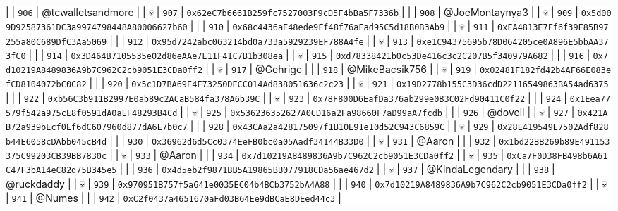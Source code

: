 |  | `906` | @tcwalletsandmore |
| 💀 | `907` | `0x62eC7b6661B259fc7527003F9cD5F4bBa5F7336b` |
|  | `908` | @JoeMontaynya3 |
| 💀 | `909` | `0x5d009D92587361DC3a9974798448A80006627b60` |
|  | `910` | `0x68c4436aE48ede9Ff48f76aEad95C5d18B0B3Ab9` |
| 💀 | `911` | `0xFA4813E7Ff6f39F85B97255a80C689DfC3Aa5069` |
|  | `912` | `0x95d7242abc063214bd0a733a5929239EF788A4fe` |
| 💀 | `913` | `0xe1C94375695b78D064205ce0A896E5bbAA373fC0` |
|  | `914` | `0x3D464B7105535e02d86eAAe7E11F41C7B1b308ea` |
| 💀 | `915` | `0xd78338421b0c53De416c3c2C207B5f340979A682` |
|  | `916` | `0x7d10219A8489836A9b7C962C2cb9051E3CDa0ff2` |
| 💀 | `917` | @Gehrigc |
|  | `918` | @MikeBacsik756 |
| 💀 | `919` | `0x02481F182fd42b4AF66E083efCD8104072bC0C82` |
|  | `920` | `0x5c1D7BA69E4F73250DECC014Ad838051636c2c23` |
| 💀 | `921` | `0x19D2778b155C3D36cdD22116549863BA54ad6375` |
|  | `922` | `0xb56C3b911B2997E0ab89c2ACaB584fa378A6b39C` |
| 💀 | `923` | `0x78F800D6EafDa376ab299e0B3C02Fd90411C0f22` |
|  | `924` | `0x1Eea77579f542a975cE8f0591dA0aEF48293B4Cd` |
| 💀 | `925` | `0x536236352627A0CD16a2Fa98660F7aD99aA7fcdb` |
|  | `926` | @dovell |
| 💀 | `927` | `0x421AB72a939bEcf0Ef6dC607960d877dA6E7b0c7` |
|  | `928` | `0x43CAa2a428175097f1B10E91e10d52C943C6859C` |
| 💀 | `929` | `0x28E419549E7502Adf828b44E6058cDAbb045cB4d` |
|  | `930` | `0x36962d6d5Cc0374EeFB0bc0a05Aadf34144B33D0` |
| 💀 | `931` | @Aaron |
|  | `932` | `0x1bd22BB269b89E491153375C99203CB39BB7830c` |
| 💀 | `933` | @Aaron |
|  | `934` | `0x7d10219A8489836A9b7C962C2cb9051E3CDa0ff2` |
| 💀 | `935` | `0xCa7F0D38FB498b6A61C47F3bA14eC82d75B345e5` |
|  | `936` | `0x4d5eb2f9871BB5A19865BB077918CDa56ae467d2` |
| 💀 | `937` | @KindaLegendary |
|  | `938` | @ruckdaddy |
| 💀 | `939` | `0x970951B757f5a641e0035EC04b4BCb3752bA4A88` |
|  | `940` | `0x7d10219A8489836A9b7C962C2cb9051E3CDa0ff2` |
| 💀 | `941` | @Numes |
|  | `942` | `0xC2f0437a4651670aFd03B64Ee9dBCaE8DEed44c3` |